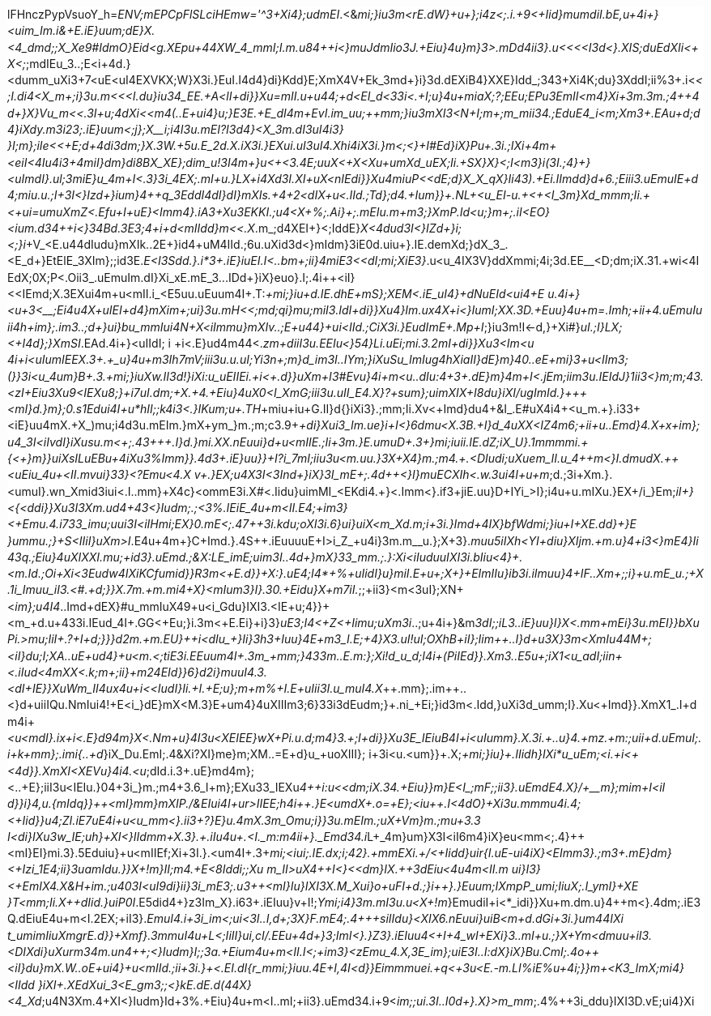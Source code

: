 lFHnczPypVsuoY_h=_ENV;mEPCpFlSLciHEmw='^3+Xi4};udmEI_.<&_mi;}iu3m<rE.dW}+u+};i4z<;.i.+9<+Iid}mumdiI.bE,u+4i+}<uim_Im.i&+E.iE}uum;dE}_X.<4_dmd;;X_Xe9#IdmO}Eid<g.XEpu+44XW_4_mmI;I_.m.u84++i<}muJdmIio3J.+Eiu}4u}m}3>.mDd4ii3}.u<<<<I3d<}.XIS;duEdXIi<+X<;_;mdIEu_3..;E<i+4d.}<dumm_uXi3+7<uE<uI4EXVKX;W}X3i.}EuI.I4d4}di}Kdd}E;XmX4V+Ek_3md+}i}3d.dEXiB4}XXE}Idd_;343+Xi4K;du}3XddI;ii%3+.i<_<;I.di4<X_m+;_i}3u.m<<<_I.du}_iu34_EE.+A<lI+di}}Xu=mII._u+u44;+d<EI_d<33i<.+I;u}4u+miaX;?;_EEu;EPu3EmII<m4}Xi+3m.3m.;_4++4d+}_X}Vu_m<<.3I+u;4dXi_<_<m4(.._E+ui4}u;}E3E.+E_dI4m+EvI.im_uu;+_+mm;}iu3mXI3<N+I;m+;m_mii34.;EduE4_i<m;Xm3+_.EAu+d;d4}iXdy.m3i23;.iE}uum<;j};X__i;i4I3u.mEI_?I3d4}<X_3m.dI3uI4i3} }I;m};_iIe<<+E;d+4di3dm;}X.3W.+5u.E_2d.X.iX3i.}EXui.uI3uI4.Xhi4iX3i.}m<;<}+I#Ed}iX}Pu+.3i.;IXi+4m+<eiI<4Iu4i3+4miI}dm}di8BX_XE};dim_u!3I4m+}u<+<3.4E;uuX<+X<Xu+umXd_uEX;Ii.+SX}X}<;I<m3}_i(3I.;4}+}<uImdI}.ul;3miE}u_4m+I<.3}3i_4EX;_.mI+u.}LX+i4Xd3I.XI+uX<nIEdi}}Xu4miuP<<dE;d}X_X_qX}Ii43).+Ei.IImdd}d+6.;Eiii3_.uEmuIE+d4;miu.u.;I+3I<}Izd+}ium}_4++q_3EddI4dI}dI}mXIs.+4+2<dIX+u<.IId.;Td};d4.+Ium}}+.NL_+<u_EI-u.+<+_<I_3m}Xd_mmm;Ii.+ <+ui=umuXmZ<_.Efu+I+uE}<Imm4}.iA3+Xu3EKKI.;u4<X+%;.Ai}+;.mEIu.m+m3;}XmP_.Id<u;}m+;.iI<EO}<ium.d34++i<}34Bd.3E3;4+i+d<mIIdd}m<<.X_.m_;d4XEI+}<;IddE}_X<4dud3I<}IZd+}i;<;}i_+V_<E.u44dIudu}mXIk..2E+}id4+uM4IId.;6u.uXid3d<}mIdm}3iE0d.uiu+}.IE.demXd;}dX_3_.<E_d+}EtElE_3XIm};;id3E._E<I3Sdd.}.i*3+.iE}iuEI.I<..bm+;ii}4miE3<<dI;mi;XiE3}_.u<u_4IX3V}ddXmmi;4i;3d.EE__<D;dm;iX.31.+wi<4IEdX;0X;P<.Oii3_.uEmuIm.dI}Xi_xE.mE_3...IDd+}iX}euo}.I;.4i++<iI}<<IEmd;X.3EXui4m+u<mII.i_<E5uu.uEuum4I+.T:_+mi;}iu+d.IE.dhE+mS};XEM<.iE_uI4}+dNuEId<ui4+E u.4i+}<u+3<__;Ei4u4X+uIEI+d4}mXim+;ui}3u.mH<<;_md;qi_}mu;miI3.IdI+di}}Xu4}_Im.ux4X+i<}IumI;XX.3D.+Euu}4u+m=._Imh;+ii+4.uEmuIuii4h+_im};.im3_.._;d+}ui}bu_mmIui4N+X<iImmu}mXIv..;E+u44}+ui<IId.;CiX3i.}EudImE+.Mp_+I_;}iu3m!I<-d,}+Xi#}_uI.;I}LX;<+I4d};}XmSI_.EAd.4i+}<uIIdI; i +i<.E}ud4m44<._zm+diiI3u.EEIu<}54}Li.uEi;mi.3.2mI+di}}Xu3<_Im<u 4i+i<uIumIEEX.3+.+__u}4u+m3Ih7mV;iii3u.u_.uI;Yi3n+_;m}d_im3I..IYm;}iXuSu_ImIug4hXiaII}dE}m}40..eE+mi}3+u<_IIm3;(}}3i<u_4um}B+.3._+mi;}iuXw.II3d!}iXi:u_uEIIEi.+i<+._d}}uXm+I3#Evu}4i+m<u..dIu:4+3+.dE}m}4m+I<._jEm;iim3u.IEIdJ}1ii3<_}m_;m;43.<zI+Eiu3Xu9<_IEXu8;}+i7uI.dm;+X.+4.+Eiu}4uX0<I_XmG;iii3u.uII_E4.X}?+sum};uimXIX+I8du}iXI/ugImId.}+++<mI}d.}m};0.s1Edui4I+u*hII_;;k4i3<.}IKum;u+.TH_+miu+iu+G.II}d{}iXi3}.;mm;Ii.Xv<+Imd}du4+&I_.E#uX4i4+<u_m.+}.i33+<iE}uu4mX.+X_)mu;i4d3u.mEIm.}mX+ym_}m.;m;c3.9+_+di}_Xui3_Im.ue}i+I<}_6dmu<X.3B.+I}d_4uXX<IZ4m6;+ii+u..Emd}4.X+x+_im};u4_3I<iIvdI}iXusu.m<+;.43+++.I}d.}mi.XX.nEuui}d+u<mIIE.;Ii+3m.}E.umuD+.3+_}mi;_iuii.IE.dZ;iX_U}.1mmmmi.+{<+_}m}}uiXsILuEBu+4iXu3%Imm}}.4d3+.iE}uu}}+I?i_7mI;iiu3u<m.uu.}3X+X4_}m.;m4.+.<DIudi;uXuem_II.u_4++m<}I.dmudX.++<uEiu_4u+_<II.mvui}33}<?Emu<4.X v+.}EX;u4X3I<3Ind+}iX}3I_mE+;.4d++<}I}muECXIh<.w.3ui4I+u+m_;d.;3i+Xm.}.<umuI}.wn_Xmid3iui<.I..mm}+X4c}<ommE3i.X#<.Iidu}uimMI_<EKdi4.+}<.Imm<}.if3+jiE.uu}D+IYi_>I};i4u+u.mIXu.}EX+/i_}Em;_iI+}<{<ddi}}Xu3I3Xm.ud4+43<}Iudm;.;<3%.IEiE_4u+m<II.E4;+im3}<+Emu.4.i733_imu;uui3I<iIHmi;EX}0._mE<;.47++3i.kdu;oXI3i.6_}ui}uiX<m_Xd.m;i+3i.}Imd+4IX}bfWdmi;}iu+I+XE.dd}+}E }_ummu.;}+S<IIiI_}uXm>I_.E4u+4m+}C+Imd.}.4S++.iEuuuuE+I>i_Z_+u4i}3m.m__u.};X+3}._muu5iIXh<YI+diu}XIjm.+m.u}4+i3<}_mE4}Ii43q.;Eiu}4uXIXXI.mu;+id3}.uEmd.;&X:LE_imE;uim3I.._4d+}mX}33_mm.;.}:Xi<iIuduuIXI3i.bIiu<4}+.<m.Id.;Oi+Xi<3Eudw4IXiKCfumid}}R3m<+E.d}}+X_:}.uE4;I4*+%+uIidI}u}miI_.E+u+;X+}+EImIIu}ib3i.iImuu}4+IF..Xm+;;i}+u.mE_u.;+X.1i_Imuu_iI3.<#.+d;}}X.7m.+m.mi4+X}<mIum3}I}.30.+Eidu}X+m7iI._;;+ii3}<m<3uI};XN+<_im};u4I4_..Imd+dEX}#u_mmIuX49+u<i_Gdu}IXI3.<IE+u;4}}+<m_+d.u+433i.IEud_4I+.GG<+Eu;}i.3m<+E.Ei}+i}3}_uE3;I4<+Z<+Iimu;uXm3i_..;u+4i+}&m*3dI;;iL3..iE}uu}I}X<._mm+mEi}3u.mEI_}}bXuPi.>mu;IiI+.?+I+d;}}}d2m.+m.EU}++i<dIu_+}Ii}3h3+Iuu}4E+m3_I._E;+4}X3.uI!uI;OXhB+_iI};Iim++..I}d+u3X}3m<XmIu44M+;<iI}du;I;XA..uE+ud4}+u<m_._<;tiE3i.EEuum4I+.3m_+mm;}433m..E.m:};Xi!d_u_d;I4i+(PiIEd}}.Xm3._.E5u+;iX1<u_adI;iin+<.iIud<4mXX<.k;m+;ii}+m24EId}}6}d2i_}muuI4.3.<dI+IE}}XuWm_II4ux4u+i<<IudI}Ii.+I.+E;u};m+m%+I.E+uIii3I.u_muI4.X*++.mm};.im++..<}d+uiiIQu.NmIui4!+E<i_}dE}mX<M.3}E+um4}4uXIIIm3;6}33i3dEudm;}+.ni_+Ei;}id3m<.Idd,}uXi3d_umm;I}.Xu<+Imd}}.XmX1_.I+dm4i+_<u<mdI}.ix+i<.E}d94m}X<._Nm+u}4I3u<XEIEE}wX+Pi.u.d;m4}3.+;I+di}}Xu3E_IEiuB4I+i<uIumm}.X.3i.+..u}4.+mz._+m:;uii+d.uEmuI;.i+k+_mm};.imi{.._+d_}iX_Du.EmI;.4&Xi?XI}me}m;XM..=E+d}u_+uoXIII}; i+3i<u.<um}}+.X;_+mi;}iu}+.IIidh}IXi*u_uEm;<i.+i<+<4d}}.XmXI<XEVu}4i4.<u_;dId.i.3+.uE}md4m};<..+E};iiI3u<IEIu.}04+3i_}m.;m4+3.6_I+m};EXu33_IEXu*4++i:u<<dm;iX.34.+Eiu}}m}E<I_;mF;;ii3}.uEmdE4.X}/+__m};mim+I<iI d}}i}4,u.{mIdq}}++<mI}mm}mXIP./&EIui4I+ur>IIEE;h4i++.}E<umdX+.o=_+E};<iu++.I<4dO}+Xi3u.mmmu4i.4;<+Iid}}u4;ZI.iE7uE4i+u<u_mm<}.ii3+?}E}u.4mX.3m_Omu;i}}3u.mEIm.;uX+Vm_}m.;mu+3.3 I<di}IXu3w_IE;uh}+XI<}IIdmm+X.3}.+.iIu4u+.<I._m:m4ii+}._Emd34.i*L+_4m}um}X3I<iI6m4}iX}eu<mm<;.4}++<mI}EI}mi.3}.5Eduiu}+u<mIIEf;Xi+3I.}.<um4I+.3+__mi;<iui;.IE.dx;i;42}.+mmEXi.+/<+Iidd}uir{I.uE-ui4iX}<EImm3}.;m3+.mE}dm}<+Izi_1E4;ii}3uamIdu.}}X+!m_}II;m4.+E<8Iddi;;Xu m_II>uX4++I<}<<dm}IX.++3dEiu<4u4m<II.m ui}I3}<+EmIX4.X&H+_im.;u403I<uI9di}ii}3i_mE3;.u3++<mI}Iu}IXI3X.M_Xui}o+uFI_+d.;}i++}.}Euum;IXmpP_umi;IiuX;.I_ymI}+XE }T<mm;Ii.X++dIid.}uiP0I_.E5did4+}z3Im_X}.i63+.iEIuu}v+I!;_Ymi;i4}3m.mI3u.u<X+!m_}EmudiI+i<*_idi}}Xu+m.dm.u}4++m<}.4dm;.iE3Q.dEiuE4u+m<I.2EX;+iI3}._EmuI4.i+3i_im<;ui<3I..I,d+;3X}F._mE4;.4+++siIIdu}<XIX6.nEuui}uiB<m_+d.dGi+3i.}_um44IXi t_umimIiuXmgrE.d}}+Xmf}.3mmuI4u+L<;IiII}ui,cI/.EEu+4d+}3;ImI<}.}Z3}.iEIuu4<+I+4_wI+EXi}3..mI+u.;}X+Ym<dmuu+iI3.<DIXdi}uXurm34m.un4++;<}Iudm}I;;3a.+Eium4u+m<II.I<;+im3}<zEmu_4.X,3E_im};uiE3I..I:dX}iX}Bu.CmI;.4o++<iI}du}mX.W..oE+ui4}+u<mIId.;ii+3i.}+<.EI.dI{r_mmi;}iuu.4E+I,4I<d}}Eimmmuei.+q<+3u<E.-m.LI%iE%u+4i;}}m+<K3_ImX;mi4_}<IIdd }_iXI+.XEdXui_3_<E_gm3;;<}kE.dE.d(44X}<4_Xd_;u4N3Xm.4+XI<}Iudm}Id+3%.+Eiu}4u+m<I..mI;+ii3}.uEmd34.i+9<_im;;ui.3I..I0d+}.X}>m_mm_;.4%++3i_ddu}IXI3D.vE;ui4}Xi